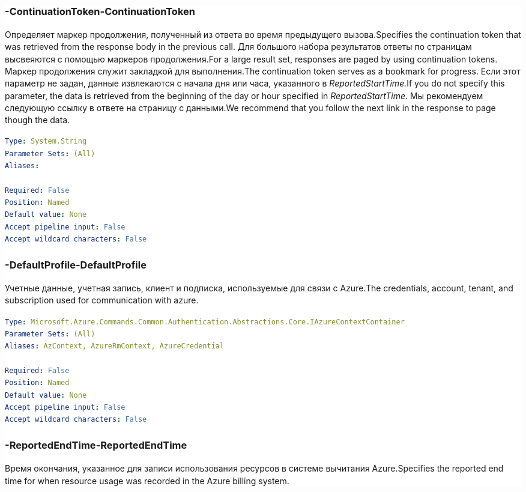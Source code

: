 ### <span data-ttu-id="5fd6d-120">-ContinuationToken</span><span class="sxs-lookup"><span data-stu-id="5fd6d-120">-ContinuationToken</span></span>
<span data-ttu-id="5fd6d-121">Определяет маркер продолжения, полученный из ответа во время предыдущего вызова.</span><span class="sxs-lookup"><span data-stu-id="5fd6d-121">Specifies the continuation token that was retrieved from the response body in the previous call.</span></span>
<span data-ttu-id="5fd6d-122">Для большого набора результатов ответы по страницам высвеяются с помощью маркеров продолжения.</span><span class="sxs-lookup"><span data-stu-id="5fd6d-122">For a large result set, responses are paged by using continuation tokens.</span></span>
<span data-ttu-id="5fd6d-123">Маркер продолжения служит закладкой для выполнения.</span><span class="sxs-lookup"><span data-stu-id="5fd6d-123">The continuation token serves as a bookmark for progress.</span></span>
<span data-ttu-id="5fd6d-124">Если этот параметр не задан, данные извлекаются с начала дня или часа, указанного в *ReportedStartTime.*</span><span class="sxs-lookup"><span data-stu-id="5fd6d-124">If you do not specify this parameter, the data is retrieved from the beginning of the day or hour specified in *ReportedStartTime*.</span></span>
<span data-ttu-id="5fd6d-125">Мы рекомендуем следующую ссылку в ответе на страницу с данными.</span><span class="sxs-lookup"><span data-stu-id="5fd6d-125">We recommend that you follow the next link in the response to page though the data.</span></span>

```yaml
Type: System.String
Parameter Sets: (All)
Aliases:

Required: False
Position: Named
Default value: None
Accept pipeline input: False
Accept wildcard characters: False
```

### <span data-ttu-id="5fd6d-126">-DefaultProfile</span><span class="sxs-lookup"><span data-stu-id="5fd6d-126">-DefaultProfile</span></span>
<span data-ttu-id="5fd6d-127">Учетные данные, учетная запись, клиент и подписка, используемые для связи с Azure.</span><span class="sxs-lookup"><span data-stu-id="5fd6d-127">The credentials, account, tenant, and subscription used for communication with azure.</span></span>

```yaml
Type: Microsoft.Azure.Commands.Common.Authentication.Abstractions.Core.IAzureContextContainer
Parameter Sets: (All)
Aliases: AzContext, AzureRmContext, AzureCredential

Required: False
Position: Named
Default value: None
Accept pipeline input: False
Accept wildcard characters: False
```

### <span data-ttu-id="5fd6d-128">-ReportedEndTime</span><span class="sxs-lookup"><span data-stu-id="5fd6d-128">-ReportedEndTime</span></span>
<span data-ttu-id="5fd6d-129">Время окончания, указанное для записи использования ресурсов в системе вычитания Azure.</span><span class="sxs-lookup"><span data-stu-id="5fd6d-129">Specifies the reported end time for when resource usage was recorded in the Azure billing system.</span></span>
